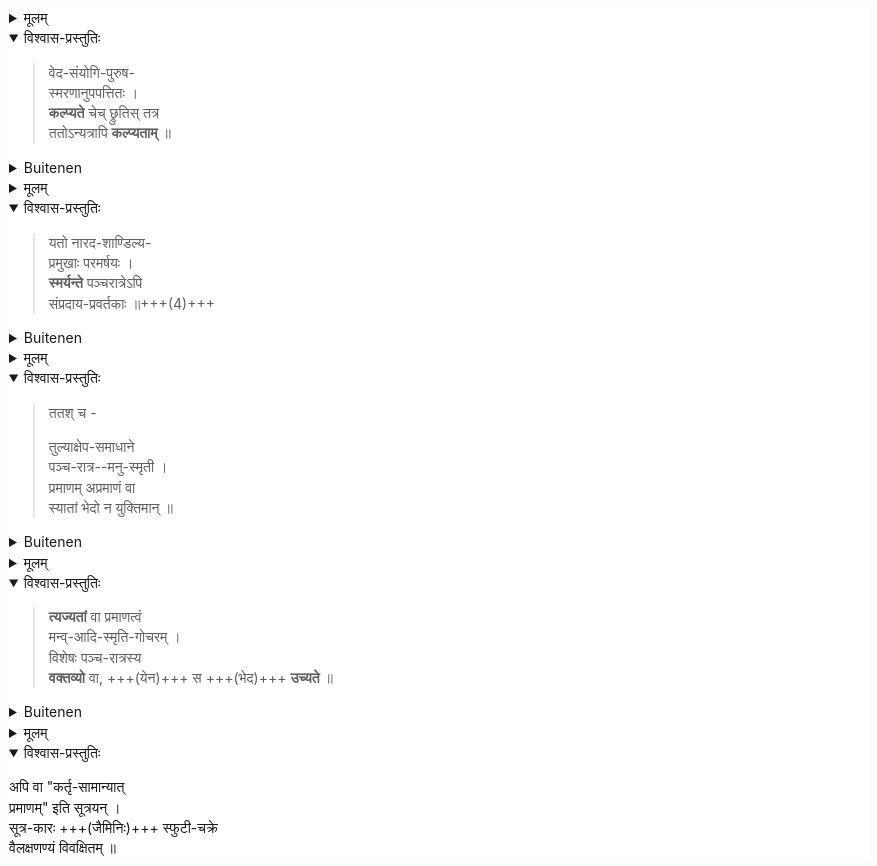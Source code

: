 <details><summary>मूलम्</summary></details>

<details open><summary>विश्वास-प्रस्तुतिः</summary>

> वेद-संयोगि-पुरुष-  
स्मरणानुपपत्तितः ।  
**कल्प्यते** चेच् छ्रुतिस् तत्र  
ततोऽन्यत्रापि **कल्प्यताम्** ॥
</details>

<details><summary>Buitenen</summary></details>

<details><summary>मूलम्</summary></details>

<details open><summary>विश्वास-प्रस्तुतिः</summary>

> यतो नारद-शाण्डिल्य-  
प्रमुखाः परमर्षयः ।  
**स्मर्यन्ते** पञ्चरात्रेऽपि  
संप्रदाय-प्रवर्तकाः ॥+++(4)+++
</details>

<details><summary>Buitenen</summary></details>

<details><summary>मूलम्</summary></details>

<details open><summary>विश्वास-प्रस्तुतिः</summary>

> ततश् च -  
>
> तुल्याक्षेप-समाधाने  
पञ्च-रात्र--मनु-स्मृती ।  
प्रमाणम् अप्रमाणं वा  
स्यातां भेदो न युक्तिमान् ॥
</details>

<details><summary>Buitenen</summary></details>

<details><summary>मूलम्</summary></details>

<details open><summary>विश्वास-प्रस्तुतिः</summary>

> **त्यज्यतां** वा प्रमाणत्वं  
मन्व्-आदि-स्मृति-गोचरम् ।  
विशेषः पञ्च-रात्रस्य  
**वक्तव्यो** वा, +++(येन)+++ स +++(भेद)+++ **उच्यते** ॥  
</details>

<details><summary>Buitenen</summary></details>

<details><summary>मूलम्</summary></details>

<details open><summary>विश्वास-प्रस्तुतिः</summary>

अपि वा "कर्तृ-सामान्यात्  
प्रमाणम्" इति सूत्रयन् ।  
सूत्र-कारः +++(जैमिनिः)+++ स्फुटी-चक्रे  
वैलक्षणण्यं विवक्षितम् ॥
</details>
